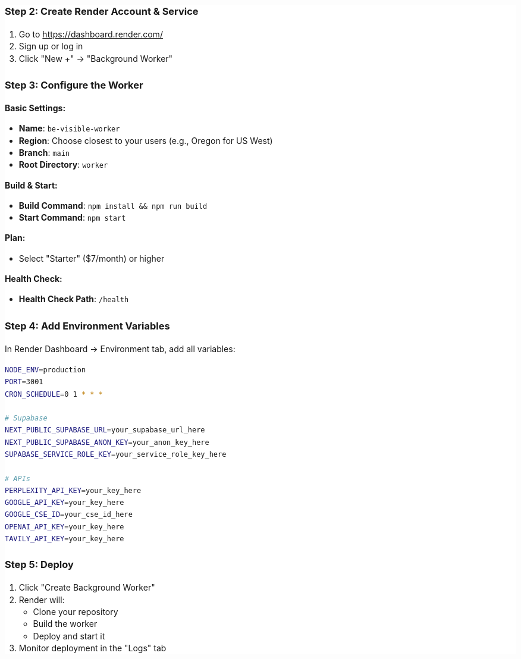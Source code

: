 ### Step 2: Create Render Account & Service

1. Go to https://dashboard.render.com/
2. Sign up or log in
3. Click "New +" → "Background Worker"

### Step 3: Configure the Worker

**Basic Settings:**
- **Name**: `be-visible-worker`
- **Region**: Choose closest to your users (e.g., Oregon for US West)
- **Branch**: `main`
- **Root Directory**: `worker`

**Build & Start:**
- **Build Command**: `npm install && npm run build`
- **Start Command**: `npm start`

**Plan:**
- Select "Starter" ($7/month) or higher

**Health Check:**
- **Health Check Path**: `/health`

### Step 4: Add Environment Variables

In Render Dashboard → Environment tab, add all variables:

```bash
NODE_ENV=production
PORT=3001
CRON_SCHEDULE=0 1 * * *

# Supabase
NEXT_PUBLIC_SUPABASE_URL=your_supabase_url_here
NEXT_PUBLIC_SUPABASE_ANON_KEY=your_anon_key_here
SUPABASE_SERVICE_ROLE_KEY=your_service_role_key_here

# APIs
PERPLEXITY_API_KEY=your_key_here
GOOGLE_API_KEY=your_key_here
GOOGLE_CSE_ID=your_cse_id_here
OPENAI_API_KEY=your_key_here
TAVILY_API_KEY=your_key_here
```

### Step 5: Deploy

1. Click "Create Background Worker"
2. Render will:
   - Clone your repository
   - Build the worker
   - Deploy and start it
3. Monitor deployment in the "Logs" tab
